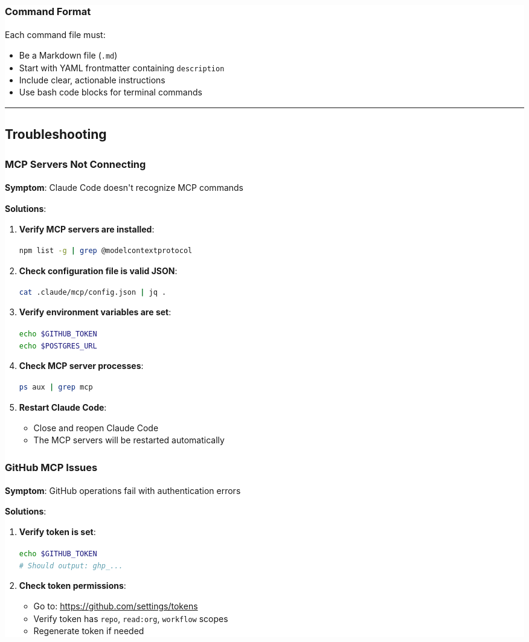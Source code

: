 ### Command Format

Each command file must:
- Be a Markdown file (`.md`)
- Start with YAML frontmatter containing `description`
- Include clear, actionable instructions
- Use bash code blocks for terminal commands

---

## Troubleshooting

### MCP Servers Not Connecting

**Symptom**: Claude Code doesn't recognize MCP commands

**Solutions**:

1. **Verify MCP servers are installed**:
   ```bash
   npm list -g | grep @modelcontextprotocol
   ```

2. **Check configuration file is valid JSON**:
   ```bash
   cat .claude/mcp/config.json | jq .
   ```

3. **Verify environment variables are set**:
   ```bash
   echo $GITHUB_TOKEN
   echo $POSTGRES_URL
   ```

4. **Check MCP server processes**:
   ```bash
   ps aux | grep mcp
   ```

5. **Restart Claude Code**:
   - Close and reopen Claude Code
   - The MCP servers will be restarted automatically

### GitHub MCP Issues

**Symptom**: GitHub operations fail with authentication errors

**Solutions**:

1. **Verify token is set**:
   ```bash
   echo $GITHUB_TOKEN
   # Should output: ghp_...
   ```

2. **Check token permissions**:
   - Go to: https://github.com/settings/tokens
   - Verify token has `repo`, `read:org`, `workflow` scopes
   - Regenerate token if needed
